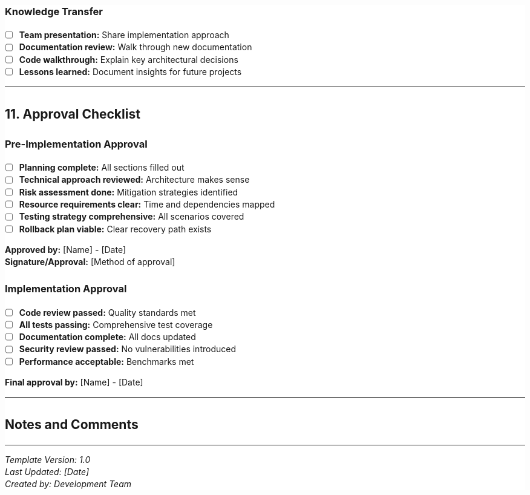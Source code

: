 ### Knowledge Transfer

- [ ] **Team presentation:** Share implementation approach
- [ ] **Documentation review:** Walk through new documentation
- [ ] **Code walkthrough:** Explain key architectural decisions
- [ ] **Lessons learned:** Document insights for future projects

---

## 11. Approval Checklist

### Pre-Implementation Approval

- [ ] **Planning complete:** All sections filled out
- [ ] **Technical approach reviewed:** Architecture makes sense
- [ ] **Risk assessment done:** Mitigation strategies identified
- [ ] **Resource requirements clear:** Time and dependencies mapped
- [ ] **Testing strategy comprehensive:** All scenarios covered
- [ ] **Rollback plan viable:** Clear recovery path exists

**Approved by:** [Name] - [Date]  
**Signature/Approval:** [Method of approval]

### Implementation Approval

- [ ] **Code review passed:** Quality standards met
- [ ] **All tests passing:** Comprehensive test coverage
- [ ] **Documentation complete:** All docs updated
- [ ] **Security review passed:** No vulnerabilities introduced
- [ ] **Performance acceptable:** Benchmarks met

**Final approval by:** [Name] - [Date]

---

## Notes and Comments



---

_Template Version: 1.0_  
_Last Updated: [Date]_  
_Created by: Development Team_
